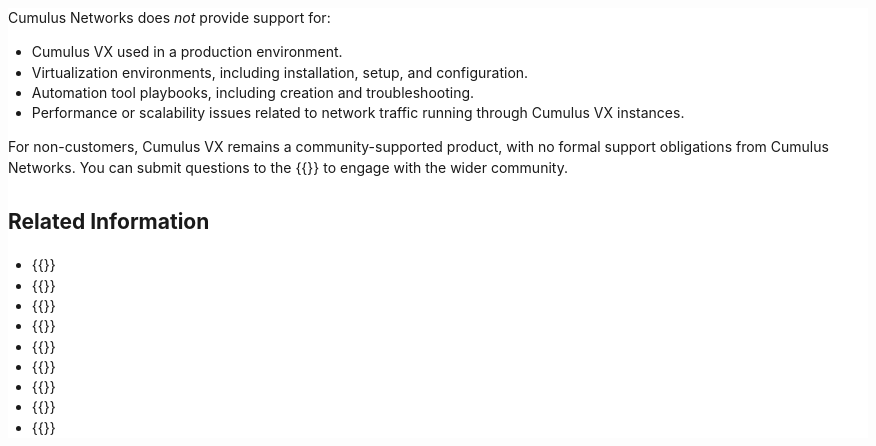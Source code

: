 Cumulus Networks does *not* provide support for:

- Cumulus VX used in a production environment.
- Virtualization environments, including installation, setup, and configuration.
- Automation tool playbooks, including creation and troubleshooting.
- Performance or scalability issues related to network traffic running through Cumulus VX instances.

For non-customers, Cumulus VX remains a community-supported product, with no formal support obligations from Cumulus Networks. You can submit questions to the {{<exlink url="https://slack.cumulusnetworks.com/" text="community Slack channel">}} to engage with the wider community.

## Related Information

- {{<exlink url="https://docs.cumulusnetworks.com/cumulus-linux" text="Cumulus Linux documentation">}}
- {{<exlink url="https://cumulusnetworks.com/products/cumulus-vx/download/" text="Cumulus VX downloads">}}
- {{<exlink url="https://www.vmware.com/support/pubs/" text="VMware documentation">}}
- {{<exlink url="https://www.virtualbox.org/wiki/Documentation" text="VirtualBox documentation">}}
- {{<exlink url="http://www.linux-kvm.org/page/Documents" text="KVM documentation">}}
- {{<exlink url="https://docs.vagrantup.com/v2/" text="Vagrant documentation">}}
- {{<exlink url="https://www.gns3.com/software" text="GNS3 documentation">}}
- {{<exlink url="https://cumulusnetworks.com/products/cumulus-in-the-cloud/" text="Cumulus in the Cloud">}}
- {{<exlink url="https://cumulusnetworks.com/lp/cumulus-linux-on-demand" text="Cumulus Linux on demand">}}
